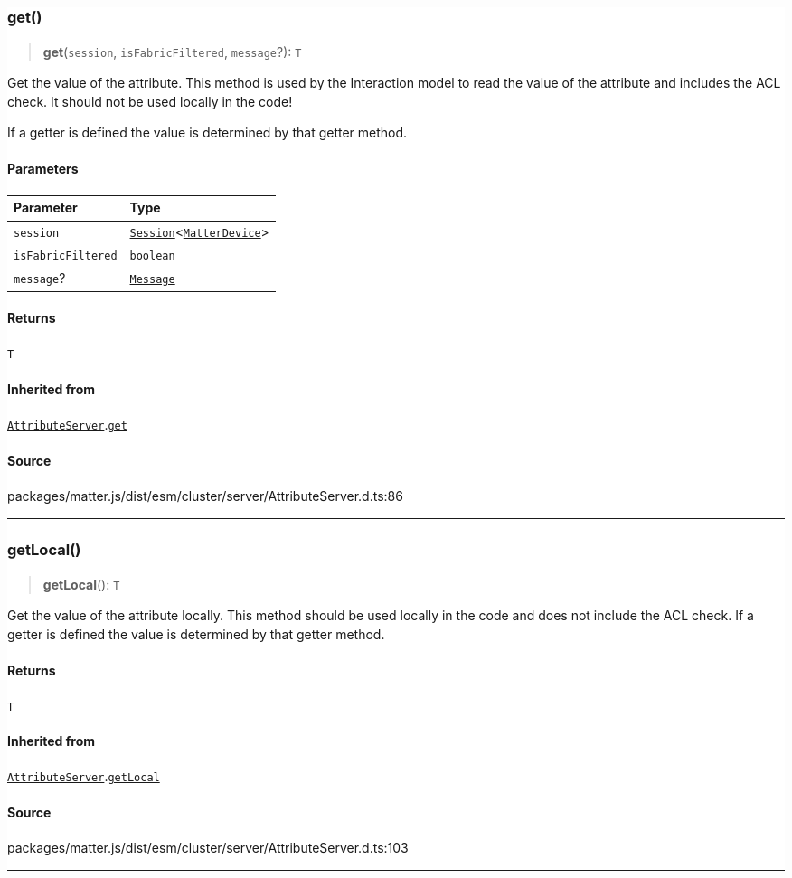 ### get()

> **get**(`session`, `isFabricFiltered`, `message`?): `T`

Get the value of the attribute. This method is used by the Interaction model to read the value of the attribute
and includes the ACL check. It should not be used locally in the code!

If a getter is defined the value is determined by that getter method.

#### Parameters

| Parameter | Type |
| :------ | :------ |
| `session` | [`Session`](../../session/classes/Session.md)\<[`MatterDevice`](../-internal-/classes/MatterDevice.md)\> |
| `isFabricFiltered` | `boolean` |
| `message`? | [`Message`](../../codec/interfaces/Message.md) |

#### Returns

`T`

#### Inherited from

[`AttributeServer`](AttributeServer.md).[`get`](AttributeServer.md#get)

#### Source

packages/matter.js/dist/esm/cluster/server/AttributeServer.d.ts:86

***

### getLocal()

> **getLocal**(): `T`

Get the value of the attribute locally. This method should be used locally in the code and does not include the
ACL check.
If a getter is defined the value is determined by that getter method.

#### Returns

`T`

#### Inherited from

[`AttributeServer`](AttributeServer.md).[`getLocal`](AttributeServer.md#getlocal)

#### Source

packages/matter.js/dist/esm/cluster/server/AttributeServer.d.ts:103

***
